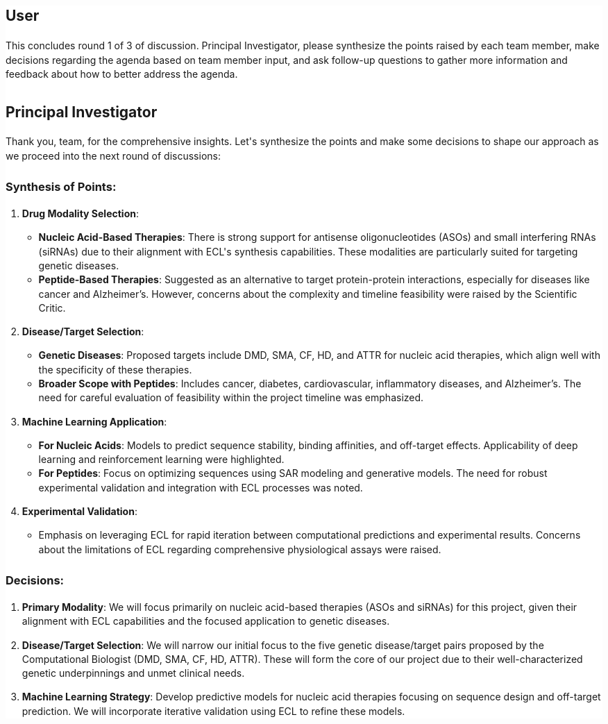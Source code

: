 ## User

This concludes round 1 of 3 of discussion. Principal Investigator, please synthesize the points raised by each team member, make decisions regarding the agenda based on team member input, and ask follow-up questions to gather more information and feedback about how to better address the agenda.

## Principal Investigator

Thank you, team, for the comprehensive insights. Let's synthesize the points and make some decisions to shape our approach as we proceed into the next round of discussions:

### Synthesis of Points:

1. **Drug Modality Selection**:
   - **Nucleic Acid-Based Therapies**: There is strong support for antisense oligonucleotides (ASOs) and small interfering RNAs (siRNAs) due to their alignment with ECL's synthesis capabilities. These modalities are particularly suited for targeting genetic diseases.
   - **Peptide-Based Therapies**: Suggested as an alternative to target protein-protein interactions, especially for diseases like cancer and Alzheimer’s. However, concerns about the complexity and timeline feasibility were raised by the Scientific Critic.

2. **Disease/Target Selection**:
   - **Genetic Diseases**: Proposed targets include DMD, SMA, CF, HD, and ATTR for nucleic acid therapies, which align well with the specificity of these therapies.
   - **Broader Scope with Peptides**: Includes cancer, diabetes, cardiovascular, inflammatory diseases, and Alzheimer’s. The need for careful evaluation of feasibility within the project timeline was emphasized.

3. **Machine Learning Application**:
   - **For Nucleic Acids**: Models to predict sequence stability, binding affinities, and off-target effects. Applicability of deep learning and reinforcement learning were highlighted.
   - **For Peptides**: Focus on optimizing sequences using SAR modeling and generative models. The need for robust experimental validation and integration with ECL processes was noted.

4. **Experimental Validation**:
   - Emphasis on leveraging ECL for rapid iteration between computational predictions and experimental results. Concerns about the limitations of ECL regarding comprehensive physiological assays were raised.

### Decisions:

1. **Primary Modality**: We will focus primarily on nucleic acid-based therapies (ASOs and siRNAs) for this project, given their alignment with ECL capabilities and the focused application to genetic diseases.

2. **Disease/Target Selection**: We will narrow our initial focus to the five genetic disease/target pairs proposed by the Computational Biologist (DMD, SMA, CF, HD, ATTR). These will form the core of our project due to their well-characterized genetic underpinnings and unmet clinical needs.

3. **Machine Learning Strategy**: Develop predictive models for nucleic acid therapies focusing on sequence design and off-target prediction. We will incorporate iterative validation using ECL to refine these models.
